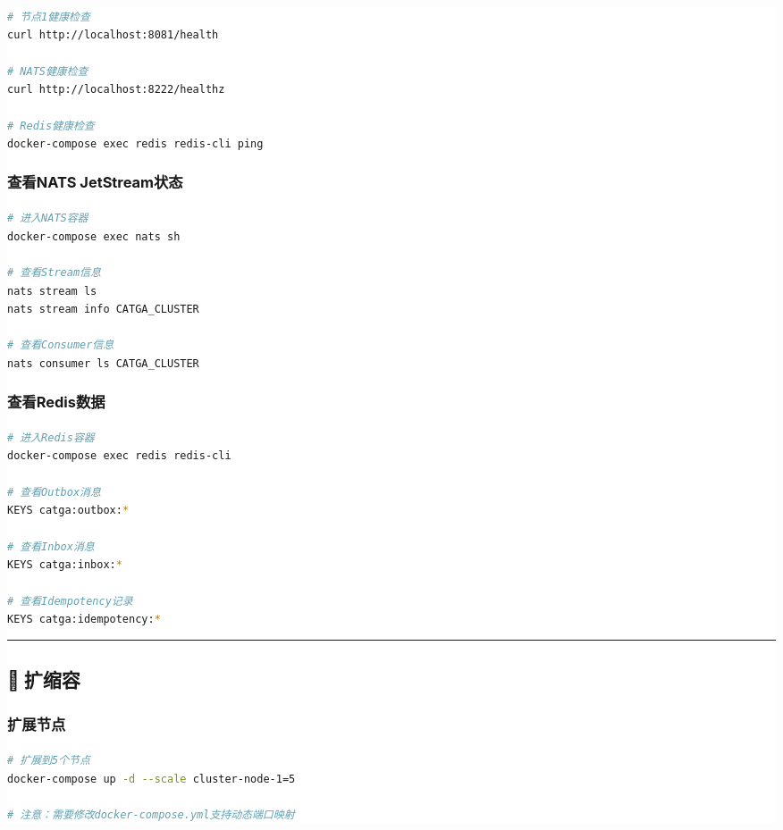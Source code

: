 ```bash
# 节点1健康检查
curl http://localhost:8081/health

# NATS健康检查
curl http://localhost:8222/healthz

# Redis健康检查
docker-compose exec redis redis-cli ping
```

### 查看NATS JetStream状态

```bash
# 进入NATS容器
docker-compose exec nats sh

# 查看Stream信息
nats stream ls
nats stream info CATGA_CLUSTER

# 查看Consumer信息
nats consumer ls CATGA_CLUSTER
```

### 查看Redis数据

```bash
# 进入Redis容器
docker-compose exec redis redis-cli

# 查看Outbox消息
KEYS catga:outbox:*

# 查看Inbox消息
KEYS catga:inbox:*

# 查看Idempotency记录
KEYS catga:idempotency:*
```

---

## 🔧 扩缩容

### 扩展节点

```bash
# 扩展到5个节点
docker-compose up -d --scale cluster-node-1=5

# 注意：需要修改docker-compose.yml支持动态端口映射
```
